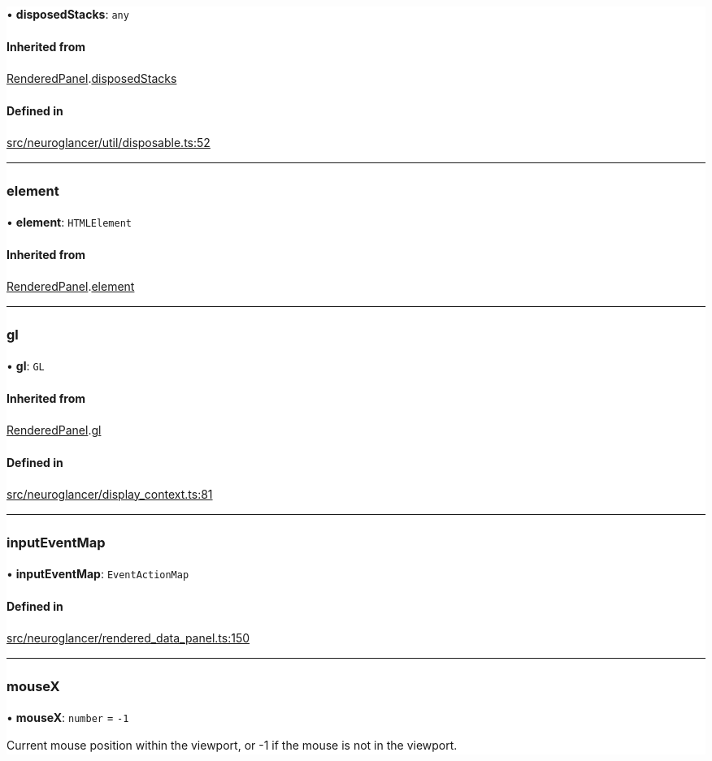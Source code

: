 • **disposedStacks**: `any`

#### Inherited from

[RenderedPanel](display_context.RenderedPanel.md).[disposedStacks](display_context.RenderedPanel.md#disposedstacks)

#### Defined in

[src/neuroglancer/util/disposable.ts:52](https://github.com/ActiveBrainAtlas2/neuroglancer/blob/b9eb98e6/src/neuroglancer/util/disposable.ts#L52)

___

### element

• **element**: `HTMLElement`

#### Inherited from

[RenderedPanel](display_context.RenderedPanel.md).[element](display_context.RenderedPanel.md#element)

___

### gl

• **gl**: `GL`

#### Inherited from

[RenderedPanel](display_context.RenderedPanel.md).[gl](display_context.RenderedPanel.md#gl)

#### Defined in

[src/neuroglancer/display_context.ts:81](https://github.com/ActiveBrainAtlas2/neuroglancer/blob/b9eb98e6/src/neuroglancer/display_context.ts#L81)

___

### inputEventMap

• **inputEventMap**: `EventActionMap`

#### Defined in

[src/neuroglancer/rendered_data_panel.ts:150](https://github.com/ActiveBrainAtlas2/neuroglancer/blob/b9eb98e6/src/neuroglancer/rendered_data_panel.ts#L150)

___

### mouseX

• **mouseX**: `number` = `-1`

Current mouse position within the viewport, or -1 if the mouse is not in the viewport.
